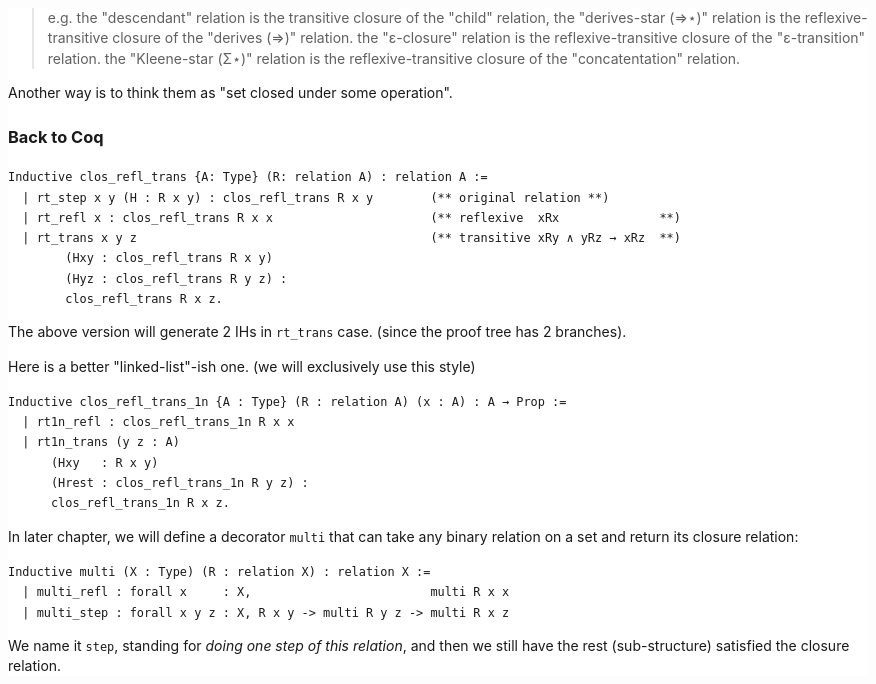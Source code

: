 > e.g.
> the "descendant" relation is the transitive closure of the "child" relation, 
> the "derives-star (⇒⋆)" relation is the reflexive-transitive closure of the "derives (⇒)" relation.
> the "ε-closure" relation is the reflexive-transitive closure of the "ε-transition" relation.
> the "Kleene-star (Σ⋆)" relation is the reflexive-transitive closure of the "concatentation" relation.

Another way is to think them as "set closed under some operation".


### Back to Coq

```coq
Inductive clos_refl_trans {A: Type} (R: relation A) : relation A :=
  | rt_step x y (H : R x y) : clos_refl_trans R x y        (** original relation **)
  | rt_refl x : clos_refl_trans R x x                      (** reflexive  xRx              **)
  | rt_trans x y z                                         (** transitive xRy ∧ yRz → xRz  **)
        (Hxy : clos_refl_trans R x y)
        (Hyz : clos_refl_trans R y z) :
        clos_refl_trans R x z.
```

The above version will generate 2 IHs in `rt_trans` case. (since the proof tree has 2 branches).

Here is a better "linked-list"-ish one. (we will exclusively use this style)

```coq
Inductive clos_refl_trans_1n {A : Type} (R : relation A) (x : A) : A → Prop :=
  | rt1n_refl : clos_refl_trans_1n R x x
  | rt1n_trans (y z : A)
      (Hxy   : R x y) 
      (Hrest : clos_refl_trans_1n R y z) :
      clos_refl_trans_1n R x z.
```

In later chapter, we will define a decorator `multi` that can take any binary relation on a set and return its closure relation:

```coq
Inductive multi (X : Type) (R : relation X) : relation X :=
  | multi_refl : forall x     : X,                         multi R x x
  | multi_step : forall x y z : X, R x y -> multi R y z -> multi R x z
```

We name it `step`, standing for _doing one step of this relation_, and then we still have the rest (sub-structure) satisfied the closure relation.
